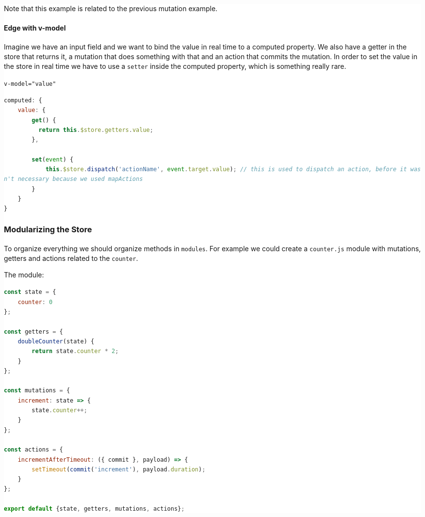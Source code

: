Note that this example is related to the previous mutation example.

#### Edge with v-model

Imagine we have an input field and we want to bind the value in real time to a computed property. We also have a getter in the store that returns it, a mutation that does something with that and an action that commits the mutation. In order to set the value in the store in real time we have to use a `setter` inside the computed property, which is something really rare.

``v-model="value"``

```javascript
computed: {
    value: {
        get() {
          return this.$store.getters.value;  
        },
        
        set(event) {
            this.$store.dispatch('actionName', event.target.value); // this is used to dispatch an action, before it wasn't necessary because we used mapActions
        }
    }
}
```

### Modularizing the Store

To organize everything we should organize methods in ``modules``. For example we could create a ``counter.js`` module with mutations, getters and actions related to the ``counter``.

The module:

```javascript
const state = {
    counter: 0
};

const getters = {
    doubleCounter(state) {
        return state.counter * 2;
    }
};

const mutations = {
    increment: state => {
        state.counter++;
    }
};

const actions = {
    incrementAfterTimeout: ({ commit }, payload) => {
        setTimeout(commit('increment'), payload.duration);
    }
};

export default {state, getters, mutations, actions};
```
